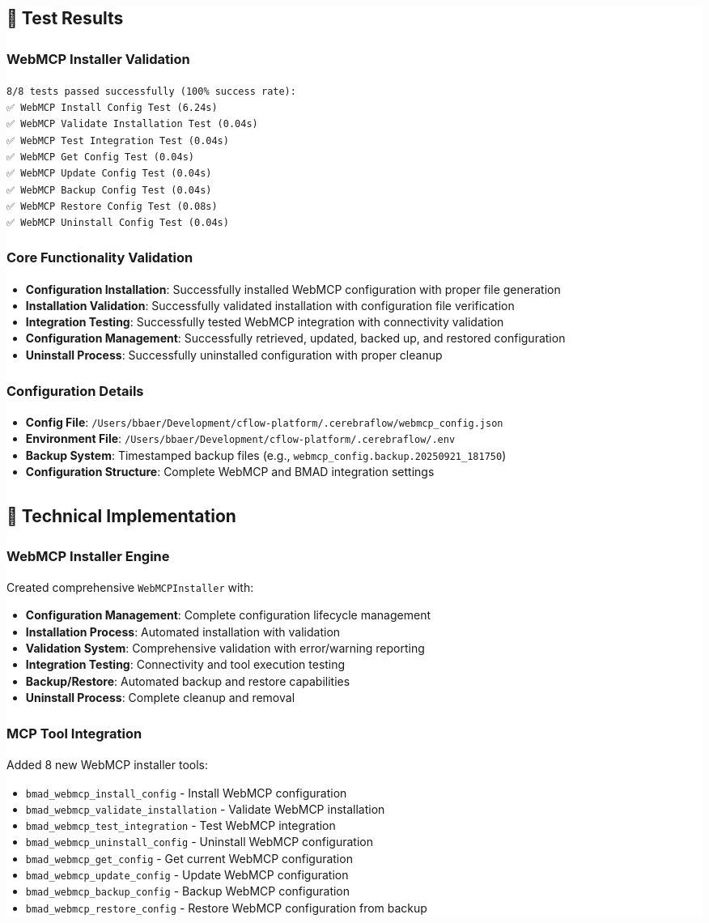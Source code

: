 ## 🧪 **Test Results**

### **WebMCP Installer Validation**
```
8/8 tests passed successfully (100% success rate):
✅ WebMCP Install Config Test (6.24s)
✅ WebMCP Validate Installation Test (0.04s)
✅ WebMCP Test Integration Test (0.04s)
✅ WebMCP Get Config Test (0.04s)
✅ WebMCP Update Config Test (0.04s)
✅ WebMCP Backup Config Test (0.04s)
✅ WebMCP Restore Config Test (0.08s)
✅ WebMCP Uninstall Config Test (0.04s)
```

### **Core Functionality Validation**
- **Configuration Installation**: Successfully installed WebMCP configuration with proper file generation
- **Installation Validation**: Successfully validated installation with configuration file verification
- **Integration Testing**: Successfully tested WebMCP integration with connectivity validation
- **Configuration Management**: Successfully retrieved, updated, backed up, and restored configuration
- **Uninstall Process**: Successfully uninstalled configuration with proper cleanup

### **Configuration Details**
- **Config File**: `/Users/bbaer/Development/cflow-platform/.cerebraflow/webmcp_config.json`
- **Environment File**: `/Users/bbaer/Development/cflow-platform/.cerebraflow/.env`
- **Backup System**: Timestamped backup files (e.g., `webmcp_config.backup.20250921_181750`)
- **Configuration Structure**: Complete WebMCP and BMAD integration settings

## 🔧 **Technical Implementation**

### **WebMCP Installer Engine**
Created comprehensive `WebMCPInstaller` with:

- **Configuration Management**: Complete configuration lifecycle management
- **Installation Process**: Automated installation with validation
- **Validation System**: Comprehensive validation with error/warning reporting
- **Integration Testing**: Connectivity and tool execution testing
- **Backup/Restore**: Automated backup and restore capabilities
- **Uninstall Process**: Complete cleanup and removal

### **MCP Tool Integration**
Added 8 new WebMCP installer tools:

- `bmad_webmcp_install_config` - Install WebMCP configuration
- `bmad_webmcp_validate_installation` - Validate WebMCP installation
- `bmad_webmcp_test_integration` - Test WebMCP integration
- `bmad_webmcp_uninstall_config` - Uninstall WebMCP configuration
- `bmad_webmcp_get_config` - Get current WebMCP configuration
- `bmad_webmcp_update_config` - Update WebMCP configuration
- `bmad_webmcp_backup_config` - Backup WebMCP configuration
- `bmad_webmcp_restore_config` - Restore WebMCP configuration from backup
